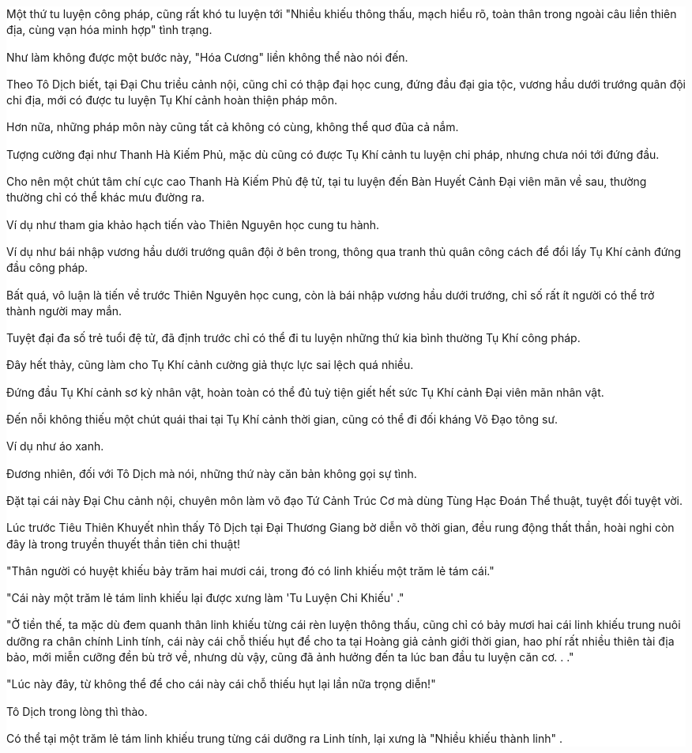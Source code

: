 Một thứ tu luyện công pháp, cũng rất khó tu luyện tới "Nhiều khiếu thông thấu, mạch hiểu rõ, toàn thân trong ngoài câu liền thiên địa, cùng vạn hóa minh hợp" tình trạng.

Như làm không được một bước này, "Hóa Cương" liền không thể nào nói đến.

Theo Tô Dịch biết, tại Đại Chu triều cảnh nội, cũng chỉ có thập đại học cung, đứng đầu đại gia tộc, vương hầu dưới trướng quân đội chi địa, mới có được tu luyện Tụ Khí cảnh hoàn thiện pháp môn.

Hơn nữa, những pháp môn này cũng tất cả không có cùng, không thể quơ đũa cả nắm.

Tượng cường đại như Thanh Hà Kiếm Phủ, mặc dù cũng có được Tụ Khí cảnh tu luyện chi pháp, nhưng chưa nói tới đứng đầu.

Cho nên một chút tâm chí cực cao Thanh Hà Kiếm Phủ đệ tử, tại tu luyện đến Bàn Huyết Cảnh Đại viên mãn về sau, thường thường chỉ có thể khác mưu đường ra.

Ví dụ như tham gia khảo hạch tiến vào Thiên Nguyên học cung tu hành.

Ví dụ như bái nhập vương hầu dưới trướng quân đội ở bên trong, thông qua tranh thủ quân công cách để đổi lấy Tụ Khí cảnh đứng đầu công pháp.

Bất quá, vô luận là tiến về trước Thiên Nguyên học cung, còn là bái nhập vương hầu dưới trướng, chỉ số rất ít người có thể trở thành người may mắn.

Tuyệt đại đa số trẻ tuổi đệ tử, đã định trước chỉ có thể đi tu luyện những thứ kia bình thường Tụ Khí công pháp.

Đây hết thảy, cũng làm cho Tụ Khí cảnh cường giả thực lực sai lệch quá nhiều.

Đứng đầu Tụ Khí cảnh sơ kỳ nhân vật, hoàn toàn có thể đủ tuỳ tiện giết hết sức Tụ Khí cảnh Đại viên mãn nhân vật.

Đến nỗi không thiếu một chút quái thai tại Tụ Khí cảnh thời gian, cũng có thể đi đối kháng Võ Đạo tông sư.

Ví dụ như áo xanh.

Đương nhiên, đối với Tô Dịch mà nói, những thứ này căn bản không gọi sự tình.

Đặt tại cái này Đại Chu cảnh nội, chuyên môn làm võ đạo Tứ Cảnh Trúc Cơ mà dùng Tùng Hạc Đoán Thể thuật, tuyệt đối tuyệt vời.

Lúc trước Tiêu Thiên Khuyết nhìn thấy Tô Dịch tại Đại Thương Giang bờ diễn võ thời gian, đều rung động thất thần, hoài nghi còn đây là trong truyền thuyết thần tiên chi thuật!

"Thân người có huyệt khiếu bảy trăm hai mươi cái, trong đó có linh khiếu một trăm lẻ tám cái."

"Cái này một trăm lẻ tám linh khiếu lại được xưng làm 'Tu Luyện Chi Khiếu' ."

"Ở tiền thế, ta mặc dù đem quanh thân linh khiếu từng cái rèn luyện thông thấu, cũng chỉ có bảy mươi hai cái linh khiếu trung nuôi dưỡng ra chân chính Linh tính, cái này cái chỗ thiếu hụt để cho ta tại Hoàng giả cảnh giới thời gian, hao phí rất nhiều thiên tài địa bảo, mới miễn cưỡng đền bù trở về, nhưng dù vậy, cũng đã ảnh hưởng đến ta lúc ban đầu tu luyện căn cơ. . ."

"Lúc này đây, từ không thể để cho cái này cái chỗ thiếu hụt lại lần nữa trọng diễn!"

Tô Dịch trong lòng thì thào.

Có thể tại một trăm lẻ tám linh khiếu trung từng cái dưỡng ra Linh tính, lại xưng là "Nhiều khiếu thành linh" .
